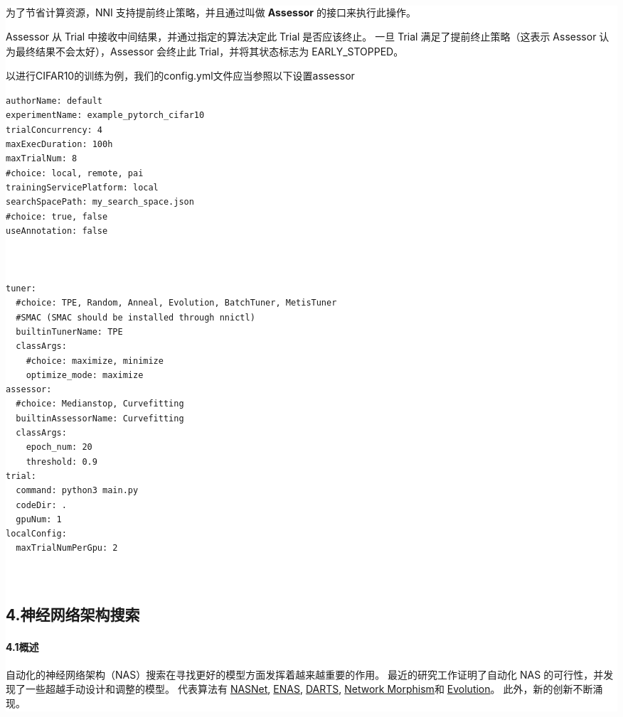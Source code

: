 为了节省计算资源，NNI 支持提前终止策略，并且通过叫做 **Assessor** 的接口来执行此操作。

Assessor 从 Trial 中接收中间结果，并通过指定的算法决定此 Trial 是否应该终止。 一旦 Trial 满足了提前终止策略（这表示 Assessor 认为最终结果不会太好），Assessor 会终止此 Trial，并将其状态标志为 EARLY_STOPPED。

以进行CIFAR10的训练为例，我们的config.yml文件应当参照以下设置assessor

```shell
authorName: default
experimentName: example_pytorch_cifar10
trialConcurrency: 4
maxExecDuration: 100h
maxTrialNum: 8
#choice: local, remote, pai
trainingServicePlatform: local
searchSpacePath: my_search_space.json
#choice: true, false
useAnnotation: false



tuner:
  #choice: TPE, Random, Anneal, Evolution, BatchTuner, MetisTuner
  #SMAC (SMAC should be installed through nnictl)
  builtinTunerName: TPE
  classArgs:
    #choice: maximize, minimize
    optimize_mode: maximize
assessor:
  #choice: Medianstop, Curvefitting
  builtinAssessorName: Curvefitting
  classArgs:
    epoch_num: 20
    threshold: 0.9
trial:
  command: python3 main.py
  codeDir: .
  gpuNum: 1
localConfig:
  maxTrialNumPerGpu: 2



```

## 4.神经网络架构搜索

#### 4.1概述

自动化的神经网络架构（NAS）搜索在寻找更好的模型方面发挥着越来越重要的作用。 最近的研究工作证明了自动化 NAS 的可行性，并发现了一些超越手动设计和调整的模型。 代表算法有 [NASNet](https://arxiv.org/abs/1707.07012), [ENAS](https://arxiv.org/abs/1802.03268), [DARTS](https://arxiv.org/abs/1806.09055), [Network Morphism](https://arxiv.org/abs/1806.10282)和 [Evolution](https://arxiv.org/abs/1703.01041)。 此外，新的创新不断涌现。
